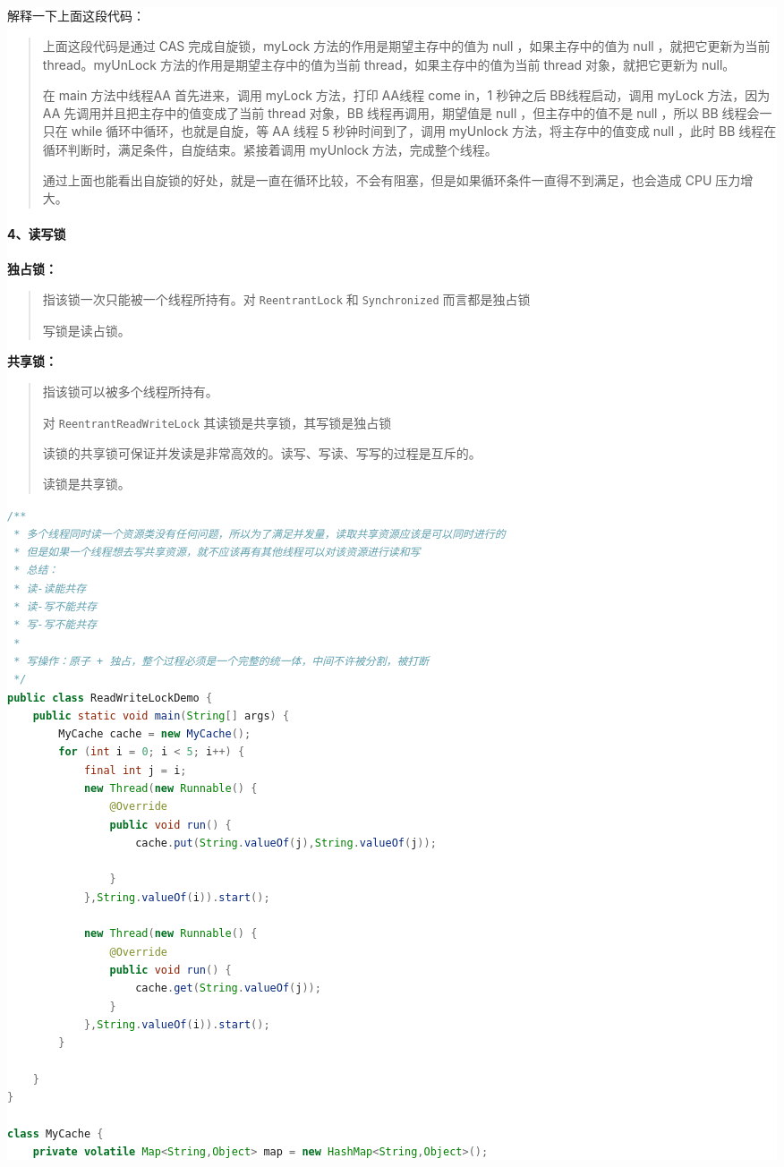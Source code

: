 解释一下上面这段代码：

> 上面这段代码是通过 CAS 完成自旋锁，myLock 方法的作用是期望主存中的值为 null ，如果主存中的值为 null ，就把它更新为当前 thread。myUnLock 方法的作用是期望主存中的值为当前 thread，如果主存中的值为当前 thread 对象，就把它更新为 null。
>
> 在 main 方法中线程AA 首先进来，调用 myLock 方法，打印 AA线程 come in，1 秒钟之后 BB线程启动，调用 myLock 方法，因为 AA 先调用并且把主存中的值变成了当前 thread 对象，BB 线程再调用，期望值是 null ，但主存中的值不是 null ，所以 BB 线程会一只在 while 循环中循环，也就是自旋，等 AA 线程 5 秒钟时间到了，调用 myUnlock 方法，将主存中的值变成 null ，此时 BB 线程在循环判断时，满足条件，自旋结束。紧接着调用 myUnlock 方法，完成整个线程。
>
> 通过上面也能看出自旋锁的好处，就是一直在循环比较，不会有阻塞，但是如果循环条件一直得不到满足，也会造成 CPU 压力增大。

#### 4、读写锁

**独占锁：**

> 指该锁一次只能被一个线程所持有。对 `ReentrantLock` 和 `Synchronized` 而言都是独占锁
>
> 写锁是读占锁。

**共享锁：**

> 指该锁可以被多个线程所持有。
>
> 对 `ReentrantReadWriteLock` 其读锁是共享锁，其写锁是独占锁
>
> 读锁的共享锁可保证并发读是非常高效的。读写、写读、写写的过程是互斥的。
>
> 读锁是共享锁。

```java
/**
 * 多个线程同时读一个资源类没有任何问题，所以为了满足并发量，读取共享资源应该是可以同时进行的
 * 但是如果一个线程想去写共享资源，就不应该再有其他线程可以对该资源进行读和写
 * 总结：
 * 读-读能共存
 * 读-写不能共存
 * 写-写不能共存
 *
 * 写操作：原子 + 独占，整个过程必须是一个完整的统一体，中间不许被分割，被打断
 */
public class ReadWriteLockDemo {
    public static void main(String[] args) {
        MyCache cache = new MyCache();
        for (int i = 0; i < 5; i++) {
            final int j = i;
            new Thread(new Runnable() {
                @Override
                public void run() {
                    cache.put(String.valueOf(j),String.valueOf(j));

                }
            },String.valueOf(i)).start();

            new Thread(new Runnable() {
                @Override
                public void run() {
                    cache.get(String.valueOf(j));
                }
            },String.valueOf(i)).start();
        }

    }
}

class MyCache {
    private volatile Map<String,Object> map = new HashMap<String,Object>();
```